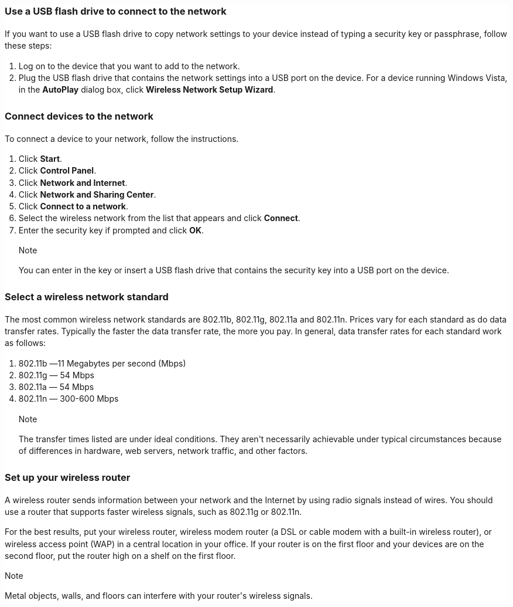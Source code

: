 ### Use a USB flash drive to connect to the network

If you want to use a USB flash drive to copy network settings to your device instead of typing a security key or passphrase, follow these steps:

1. Log on to the device that you want to add to the network.
2. Plug the USB flash drive that contains the network settings into a USB port on the device.
For a device running Windows Vista, in the **AutoPlay** dialog box, click **Wireless Network Setup Wizard**.

### Connect devices to the network

To connect a device to your network, follow the instructions.

1. Click **Start**.
2. Click **Control Panel**.
3. Click **Network and Internet**.
4. Click **Network and Sharing Center**.
5. Click **Connect to a network**.
6. Select the wireless network from the list that appears and click **Connect**.
7. Enter the security key if prompted and click **OK**.
   > [!Note]
   > You can enter in the key or insert a USB flash drive that contains the security key into a USB port on the device. 

### Select a wireless network standard

The most common wireless network standards are 802.11b, 802.11g, 802.11a and 802.11n. Prices vary for each standard as do data transfer rates. Typically the faster the data transfer rate, the more you pay. In general, data transfer rates for each standard work as follows:

1. 802.11b ―11 Megabytes per second (Mbps)
2. 802.11g ― 54 Mbps
3. 802.11a ― 54 Mbps
4. 802.11n ― 300-600 Mbps
   > [!Note]
   > The transfer times listed are under ideal conditions. They aren't necessarily achievable under typical circumstances because of differences in hardware, web servers, network traffic, and other factors. 

### Set up your wireless router

A wireless router sends information between your network and the Internet by using radio signals instead of wires. You should use a router that supports faster wireless signals, such as 802.11g or 802.11n.  

For the best results, put your wireless router, wireless modem router (a DSL or cable modem with a built-in wireless router), or wireless access point (WAP) in a central location in your office. If your router is on the first floor and your devices are on the second floor, put the router high on a shelf on the first floor.

> [!Note]
> Metal objects, walls, and floors can interfere with your router's wireless signals.
